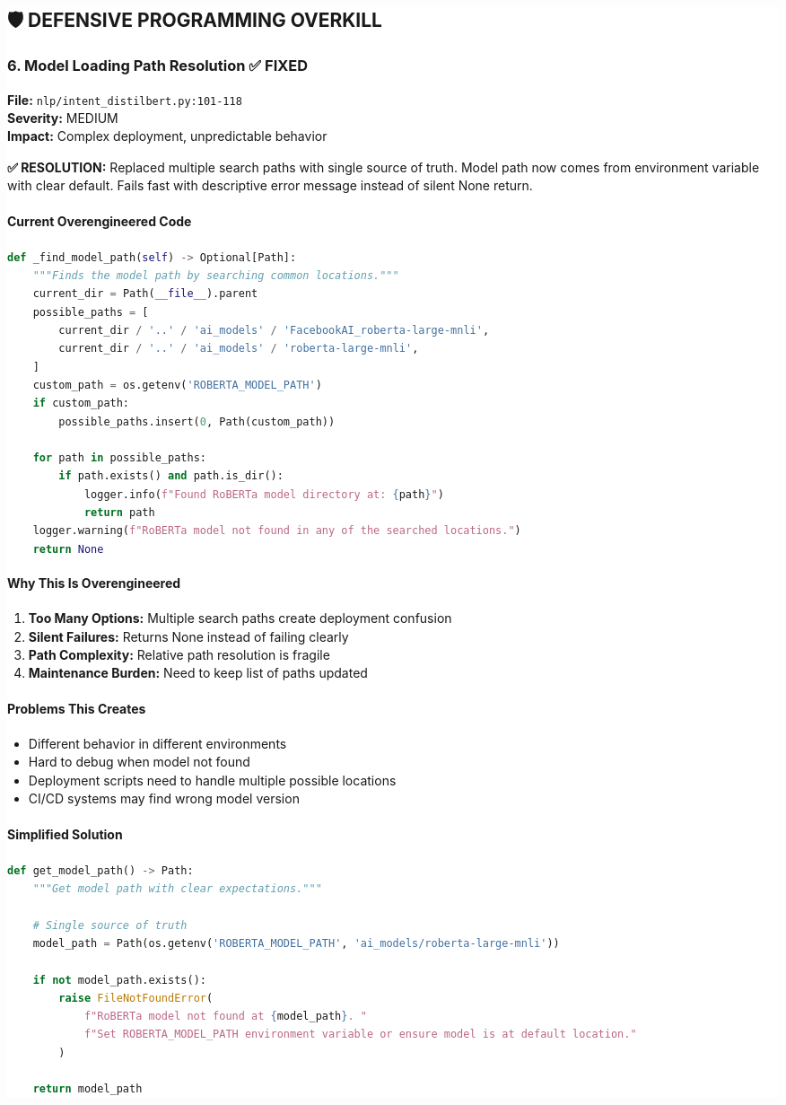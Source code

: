 
## 🛡️ DEFENSIVE PROGRAMMING OVERKILL

### 6. **Model Loading Path Resolution** ✅ FIXED

**File:** `nlp/intent_distilbert.py:101-118`  
**Severity:** MEDIUM  
**Impact:** Complex deployment, unpredictable behavior

**✅ RESOLUTION:** Replaced multiple search paths with single source of truth. Model path now comes from environment variable with clear default. Fails fast with descriptive error message instead of silent None return.

#### Current Overengineered Code
```python
def _find_model_path(self) -> Optional[Path]:
    """Finds the model path by searching common locations."""
    current_dir = Path(__file__).parent
    possible_paths = [
        current_dir / '..' / 'ai_models' / 'FacebookAI_roberta-large-mnli',
        current_dir / '..' / 'ai_models' / 'roberta-large-mnli',
    ]
    custom_path = os.getenv('ROBERTA_MODEL_PATH')
    if custom_path:
        possible_paths.insert(0, Path(custom_path))

    for path in possible_paths:
        if path.exists() and path.is_dir():
            logger.info(f"Found RoBERTa model directory at: {path}")
            return path
    logger.warning(f"RoBERTa model not found in any of the searched locations.")
    return None
```

#### Why This Is Overengineered

1. **Too Many Options:** Multiple search paths create deployment confusion
2. **Silent Failures:** Returns None instead of failing clearly
3. **Path Complexity:** Relative path resolution is fragile
4. **Maintenance Burden:** Need to keep list of paths updated

#### Problems This Creates
- Different behavior in different environments
- Hard to debug when model not found
- Deployment scripts need to handle multiple possible locations
- CI/CD systems may find wrong model version

#### Simplified Solution
```python
def get_model_path() -> Path:
    """Get model path with clear expectations."""
    
    # Single source of truth
    model_path = Path(os.getenv('ROBERTA_MODEL_PATH', 'ai_models/roberta-large-mnli'))
    
    if not model_path.exists():
        raise FileNotFoundError(
            f"RoBERTa model not found at {model_path}. "
            f"Set ROBERTA_MODEL_PATH environment variable or ensure model is at default location."
        )
    
    return model_path
```
